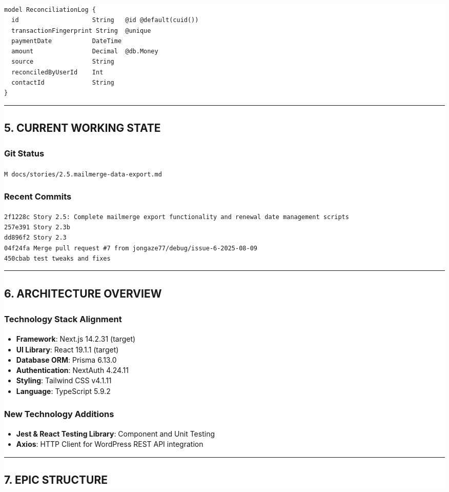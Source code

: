 ```prisma
model ReconciliationLog {
  id                    String   @id @default(cuid())
  transactionFingerprint String  @unique
  paymentDate           DateTime
  amount                Decimal  @db.Money
  source                String
  reconciledByUserId    Int
  contactId             String
}
```

---

## 5. CURRENT WORKING STATE

### Git Status
```
M docs/stories/2.5.mailmerge-data-export.md
```

### Recent Commits
```
2f1228c Story 2.5: Complete mailmerge export functionality and renewal date management scripts
257e391 Story 2.3b
dd896f2 Story 2.3
04f24fa Merge pull request #7 from jongaze77/debug/issue-6-2025-08-09
450cbab test tweaks and fixes
```

---

## 6. ARCHITECTURE OVERVIEW

### Technology Stack Alignment
- **Framework**: Next.js 14.2.31 (target)
- **UI Library**: React 19.1.1 (target)
- **Database ORM**: Prisma 6.13.0
- **Authentication**: NextAuth 4.24.11
- **Styling**: Tailwind CSS v4.1.11
- **Language**: TypeScript 5.9.2

### New Technology Additions
- **Jest & React Testing Library**: Component and Unit Testing
- **Axios**: HTTP Client for WordPress REST API integration

---

## 7. EPIC STRUCTURE
